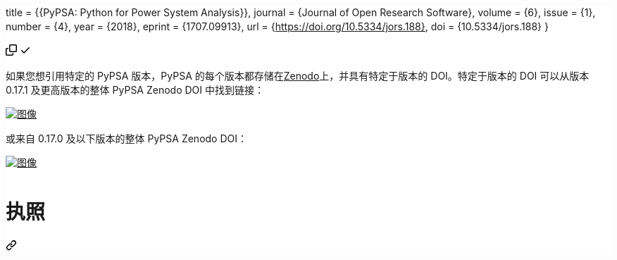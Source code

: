    title = {{PyPSA: Python for Power System Analysis}},
   journal = {Journal of Open Research Software},
   volume = {6},
   issue = {1},
   number = {4},
   year = {2018},
   eprint = {1707.09913},
   url = {https://doi.org/10.5334/jors.188},
   doi = {10.5334/jors.188}
}
</code></pre><div class="zeroclipboard-container">
    <clipboard-copy aria-label="Copy" class="ClipboardButton btn btn-invisible js-clipboard-copy m-2 p-0 tooltipped-no-delay d-flex flex-justify-center flex-items-center" data-copy-feedback="Copied!" data-tooltip-direction="w" value="@article{PyPSA,
   author = {T. Brown and J. H\&quot;orsch and D. Schlachtberger},
   title = {{PyPSA: Python for Power System Analysis}},
   journal = {Journal of Open Research Software},
   volume = {6},
   issue = {1},
   number = {4},
   year = {2018},
   eprint = {1707.09913},
   url = {https://doi.org/10.5334/jors.188},
   doi = {10.5334/jors.188}
}" tabindex="0" role="button">
      <svg aria-hidden="true" height="16" viewBox="0 0 16 16" version="1.1" width="16" data-view-component="true" class="octicon octicon-copy js-clipboard-copy-icon">
    <path d="M0 6.75C0 5.784.784 5 1.75 5h1.5a.75.75 0 0 1 0 1.5h-1.5a.25.25 0 0 0-.25.25v7.5c0 .138.112.25.25.25h7.5a.25.25 0 0 0 .25-.25v-1.5a.75.75 0 0 1 1.5 0v1.5A1.75 1.75 0 0 1 9.25 16h-7.5A1.75 1.75 0 0 1 0 14.25Z"></path><path d="M5 1.75C5 .784 5.784 0 6.75 0h7.5C15.216 0 16 .784 16 1.75v7.5A1.75 1.75 0 0 1 14.25 11h-7.5A1.75 1.75 0 0 1 5 9.25Zm1.75-.25a.25.25 0 0 0-.25.25v7.5c0 .138.112.25.25.25h7.5a.25.25 0 0 0 .25-.25v-7.5a.25.25 0 0 0-.25-.25Z"></path>
</svg>
      <svg aria-hidden="true" height="16" viewBox="0 0 16 16" version="1.1" width="16" data-view-component="true" class="octicon octicon-check js-clipboard-check-icon color-fg-success d-none">
    <path d="M13.78 4.22a.75.75 0 0 1 0 1.06l-7.25 7.25a.75.75 0 0 1-1.06 0L2.22 9.28a.751.751 0 0 1 .018-1.042.751.751 0 0 1 1.042-.018L6 10.94l6.72-6.72a.75.75 0 0 1 1.06 0Z"></path>
</svg>
    </clipboard-copy>
  </div></div>
<p dir="auto"><font style="vertical-align: inherit;"><font style="vertical-align: inherit;">如果您想引用特定的 PyPSA 版本，PyPSA 的每个版本都存储在</font></font><a href="https://zenodo.org/" rel="nofollow"><font style="vertical-align: inherit;"><font style="vertical-align: inherit;">Zenodo</font></font></a><font style="vertical-align: inherit;"><font style="vertical-align: inherit;">上，并具有特定于版本的 DOI。</font><font style="vertical-align: inherit;">特定于版本的 DOI 可以从版本 0.17.1 及更高版本的整体 PyPSA Zenodo DOI 中找到链接：</font></font></p>
<p dir="auto"><a href="https://doi.org/10.5281/zenodo.3946412" rel="nofollow"><img src="https://camo.githubusercontent.com/3d50522bdeecd8d23577acbcee24ca2d118042a7bf5573cc57255fb0258c09d2/68747470733a2f2f7a656e6f646f2e6f72672f62616467652f444f492f31302e353238312f7a656e6f646f2e333934363431322e737667" alt="图像" data-canonical-src="https://zenodo.org/badge/DOI/10.5281/zenodo.3946412.svg" style="max-width: 100%;"></a></p>
<p dir="auto"><font style="vertical-align: inherit;"><font style="vertical-align: inherit;">或来自 0.17.0 及以下版本的整体 PyPSA Zenodo DOI：</font></font></p>
<p dir="auto"><a href="https://doi.org/10.5281/zenodo.786605" rel="nofollow"><img src="https://camo.githubusercontent.com/77e1068bf2a93ee2fd0272ea15115f191d28c0ccfedbec6b706a6c58f5f4f74e/68747470733a2f2f7a656e6f646f2e6f72672f62616467652f444f492f31302e353238312f7a656e6f646f2e3738363630352e737667" alt="图像" data-canonical-src="https://zenodo.org/badge/DOI/10.5281/zenodo.786605.svg" style="max-width: 100%;"></a></p>
<div class="markdown-heading" dir="auto"><h1 tabindex="-1" class="heading-element" dir="auto"><font style="vertical-align: inherit;"><font style="vertical-align: inherit;">执照</font></font></h1><a id="user-content-licence" class="anchor" aria-label="永久链接：许可证" href="#licence"><svg class="octicon octicon-link" viewBox="0 0 16 16" version="1.1" width="16" height="16" aria-hidden="true"><path d="m7.775 3.275 1.25-1.25a3.5 3.5 0 1 1 4.95 4.95l-2.5 2.5a3.5 3.5 0 0 1-4.95 0 .751.751 0 0 1 .018-1.042.751.751 0 0 1 1.042-.018 1.998 1.998 0 0 0 2.83 0l2.5-2.5a2.002 2.002 0 0 0-2.83-2.83l-1.25 1.25a.751.751 0 0 1-1.042-.018.751.751 0 0 1-.018-1.042Zm-4.69 9.64a1.998 1.998 0 0 0 2.83 0l1.25-1.25a.751.751 0 0 1 1.042.018.751.751 0 0 1 .018 1.042l-1.25 1.25a3.5 3.5 0 1 1-4.95-4.95l2.5-2.5a3.5 3.5 0 0 1 4.95 0 .751.751 0 0 1-.018 1.042.751.751 0 0 1-1.042.018 1.998 1.998 0 0 0-2.83 0l-2.5 2.5a1.998 1.998 0 0 0 0 2.83Z"></path></svg></a></div>